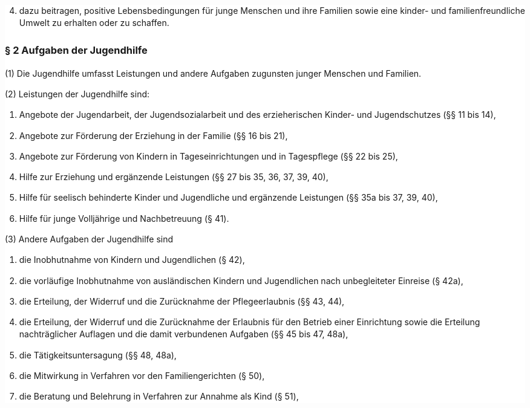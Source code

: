 
4.  dazu beitragen, positive Lebensbedingungen für junge Menschen und ihre
    Familien sowie eine kinder- und familienfreundliche Umwelt zu erhalten
    oder zu schaffen.





### § 2 Aufgaben der Jugendhilfe

(1) Die Jugendhilfe umfasst Leistungen und andere Aufgaben zugunsten
junger Menschen und Familien.

(2) Leistungen der Jugendhilfe sind:

1.  Angebote der Jugendarbeit, der Jugendsozialarbeit und des
    erzieherischen Kinder- und Jugendschutzes (§§ 11 bis 14),


2.  Angebote zur Förderung der Erziehung in der Familie (§§ 16 bis 21),


3.  Angebote zur Förderung von Kindern in Tageseinrichtungen und in
    Tagespflege (§§ 22 bis 25),


4.  Hilfe zur Erziehung und ergänzende Leistungen (§§ 27 bis 35, 36, 37,
    39, 40),


5.  Hilfe für seelisch behinderte Kinder und Jugendliche und ergänzende
    Leistungen (§§ 35a bis 37, 39, 40),


6.  Hilfe für junge Volljährige und Nachbetreuung (§ 41).




(3) Andere Aufgaben der Jugendhilfe sind

1.  die Inobhutnahme von Kindern und Jugendlichen (§ 42),


2.  die vorläufige Inobhutnahme von ausländischen Kindern und Jugendlichen
    nach unbegleiteter Einreise (§ 42a),


3.  die Erteilung, der Widerruf und die Zurücknahme der Pflegeerlaubnis
    (§§ 43, 44),


4.  die Erteilung, der Widerruf und die Zurücknahme der Erlaubnis für den
    Betrieb einer Einrichtung sowie die Erteilung nachträglicher Auflagen
    und die damit verbundenen Aufgaben (§§ 45 bis 47, 48a),


5.  die Tätigkeitsuntersagung (§§ 48, 48a),


6.  die Mitwirkung in Verfahren vor den Familiengerichten (§ 50),


7.  die Beratung und Belehrung in Verfahren zur Annahme als Kind (§ 51),

